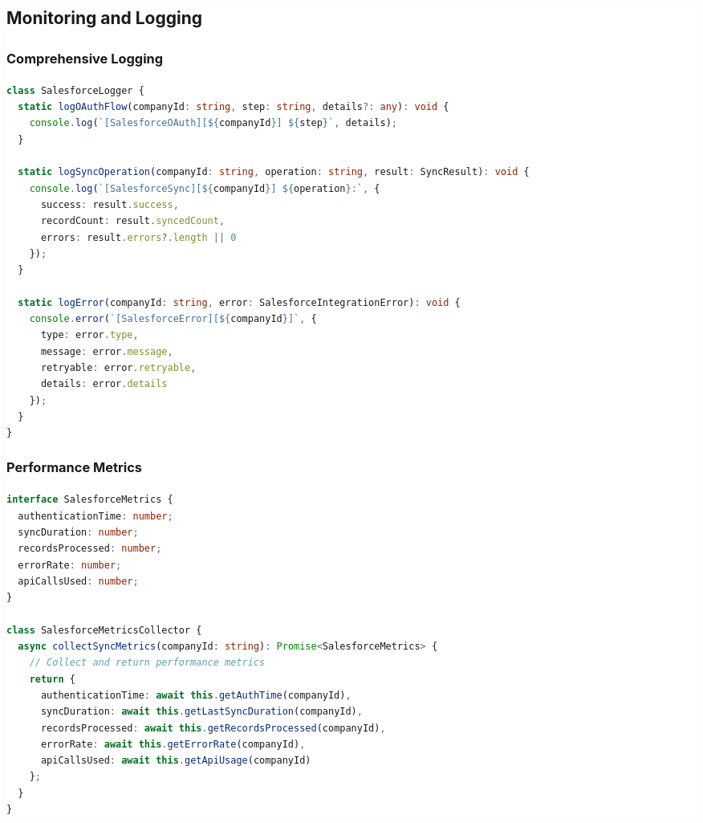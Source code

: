 ## Monitoring and Logging

### Comprehensive Logging

```typescript
class SalesforceLogger {
  static logOAuthFlow(companyId: string, step: string, details?: any): void {
    console.log(`[SalesforceOAuth][${companyId}] ${step}`, details);
  }
  
  static logSyncOperation(companyId: string, operation: string, result: SyncResult): void {
    console.log(`[SalesforceSync][${companyId}] ${operation}:`, {
      success: result.success,
      recordCount: result.syncedCount,
      errors: result.errors?.length || 0
    });
  }
  
  static logError(companyId: string, error: SalesforceIntegrationError): void {
    console.error(`[SalesforceError][${companyId}]`, {
      type: error.type,
      message: error.message,
      retryable: error.retryable,
      details: error.details
    });
  }
}
```

### Performance Metrics

```typescript
interface SalesforceMetrics {
  authenticationTime: number;
  syncDuration: number;
  recordsProcessed: number;
  errorRate: number;
  apiCallsUsed: number;
}

class SalesforceMetricsCollector {
  async collectSyncMetrics(companyId: string): Promise<SalesforceMetrics> {
    // Collect and return performance metrics
    return {
      authenticationTime: await this.getAuthTime(companyId),
      syncDuration: await this.getLastSyncDuration(companyId),
      recordsProcessed: await this.getRecordsProcessed(companyId),
      errorRate: await this.getErrorRate(companyId),
      apiCallsUsed: await this.getApiUsage(companyId)
    };
  }
}
```
